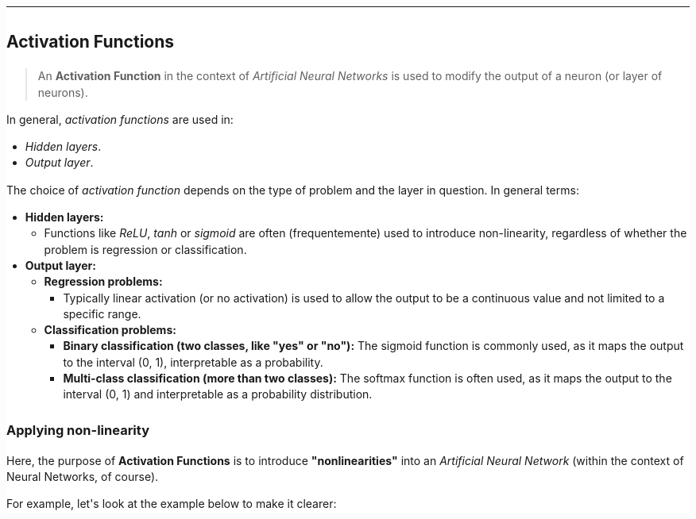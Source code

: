 
























---

<div id="activation-functions"></div>

## Activation Functions

> An **Activation Function** in the context of *Artificial Neural Networks* is used to modify the output of a neuron (or layer of neurons).

In general, *activation functions* are used in:

 - *Hidden layers*.
 - *Output layer*.

The choice of *activation function* depends on the type of problem and the layer in question. In general terms:

 - **Hidden layers:**
   - Functions like *ReLU*, *tanh* or *sigmoid* are often (frequentemente) used to introduce non-linearity, regardless of whether the problem is regression or classification.
 - **Output layer:**
   - **Regression problems:**
     - Typically linear activation (or no activation) is used to allow the output to be a continuous value and not limited to a specific range.
   - **Classification problems:**
     - **Binary classification (two classes, like "yes" or "no"):** The sigmoid function is commonly used, as it maps the output to the interval (0, 1), interpretable as a probability.
     - **Multi-class classification (more than two classes):** The softmax function is often used, as it maps the output to the interval (0, 1) and interpretable as a probability distribution.

### Applying non-linearity

Here, the purpose of **Activation Functions** is to introduce **"nonlinearities"** into an *Artificial Neural Network* (within the context of Neural Networks, of course).

For example, let's look at the example below to make it clearer:
